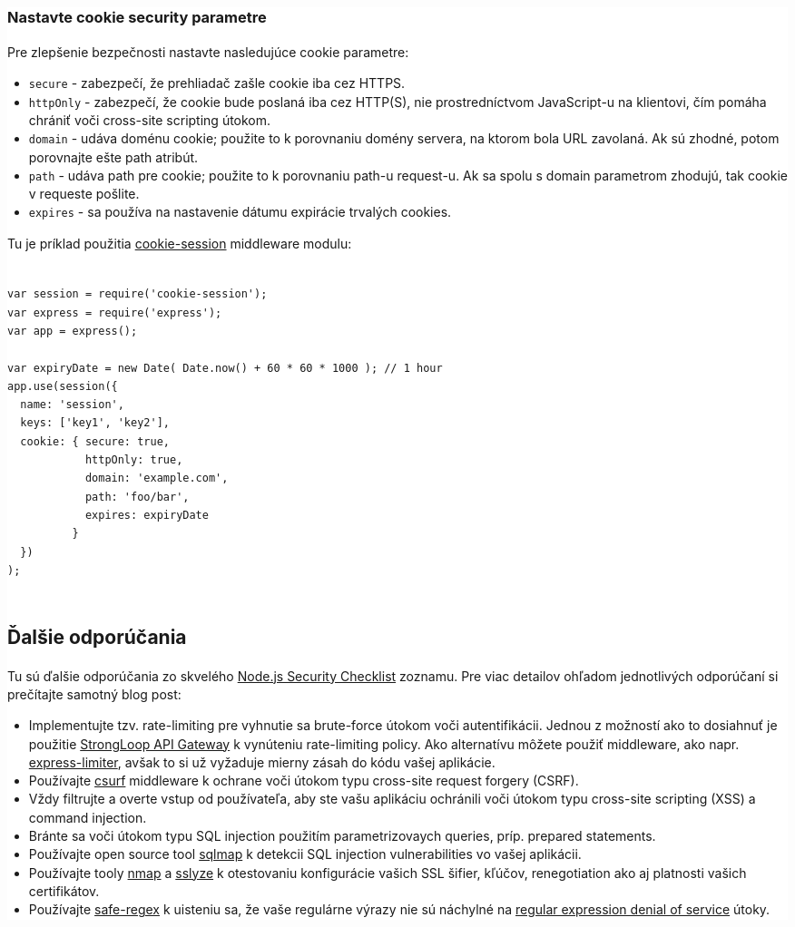 ### Nastavte cookie security parametre

Pre zlepšenie bezpečnosti nastavte nasledujúce cookie parametre:

* `secure` - zabezpečí, že prehliadač zašle cookie iba cez HTTPS.
* `httpOnly` - zabezpečí, že cookie bude poslaná iba cez HTTP(S), nie prostredníctvom JavaScript-u na klientovi, čím pomáha chrániť voči cross-site scripting útokom.
* `domain` - udáva doménu cookie; použite to k porovnaniu domény servera, na ktorom bola URL zavolaná. Ak sú zhodné, potom porovnajte ešte path atribút.
* `path` - udáva path pre cookie; použite to k porovnaniu path-u request-u. Ak sa spolu s domain parametrom zhodujú, tak cookie v requeste pošlite.
* `expires` - sa používa na nastavenie dátumu expirácie trvalých cookies.

Tu je príklad použitia [cookie-session](https://www.npmjs.com/package/cookie-session) middleware modulu:

<pre>
<code class="language-javascript" translate="no">
var session = require('cookie-session');
var express = require('express');
var app = express();

var expiryDate = new Date( Date.now() + 60 * 60 * 1000 ); // 1 hour
app.use(session({
  name: 'session',
  keys: ['key1', 'key2'],
  cookie: { secure: true,
            httpOnly: true,
            domain: 'example.com',
            path: 'foo/bar',
            expires: expiryDate
          }
  })
);
</code>
</pre>

## Ďalšie odporúčania

Tu sú ďalšie odporúčania zo skvelého [Node.js Security Checklist](https://blog.risingstack.com/node-js-security-checklist/) zoznamu. Pre viac detailov ohľadom jednotlivých odporúčaní si prečítajte samotný blog post:

* Implementujte tzv. rate-limiting pre vyhnutie sa brute-force útokom voči autentifikácii.  Jednou z možností ako to dosiahnuť je použitie [StrongLoop API Gateway](https://strongloop.com/node-js/api-gateway/) k vynúteniu rate-limiting policy.  Ako alternatívu môžete použiť middleware, ako napr. [express-limiter](https://www.npmjs.com/package/express-limiter), avšak to si už vyžaduje mierny zásah do kódu vašej aplikácie.
* Používajte [csurf](https://www.npmjs.com/package/csurf) middleware k ochrane voči útokom typu cross-site request forgery (CSRF).
* Vždy filtrujte a overte vstup od používateľa, aby ste vašu aplikáciu ochránili voči útokom typu cross-site scripting (XSS) a command injection.
* Bránte sa voči útokom typu SQL injection použitím parametrizovaych queries, príp. prepared statements.
* Používajte open source tool [sqlmap](http://sqlmap.org/) k detekcii SQL injection vulnerabilities vo vašej aplikácii.
* Používajte tooly [nmap](https://nmap.org/) a [sslyze](https://github.com/nabla-c0d3/sslyze) k otestovaniu konfigurácie vašich SSL šifier, kľúčov, renegotiation ako aj platnosti vašich certifikátov.
* Používajte [safe-regex](https://www.npmjs.com/package/safe-regex) k uisteniu sa, že vaše regulárne výrazy nie sú náchylné na [regular expression denial of service](https://www.owasp.org/index.php/Regular_expression_Denial_of_Service_-_ReDoS) útoky.
